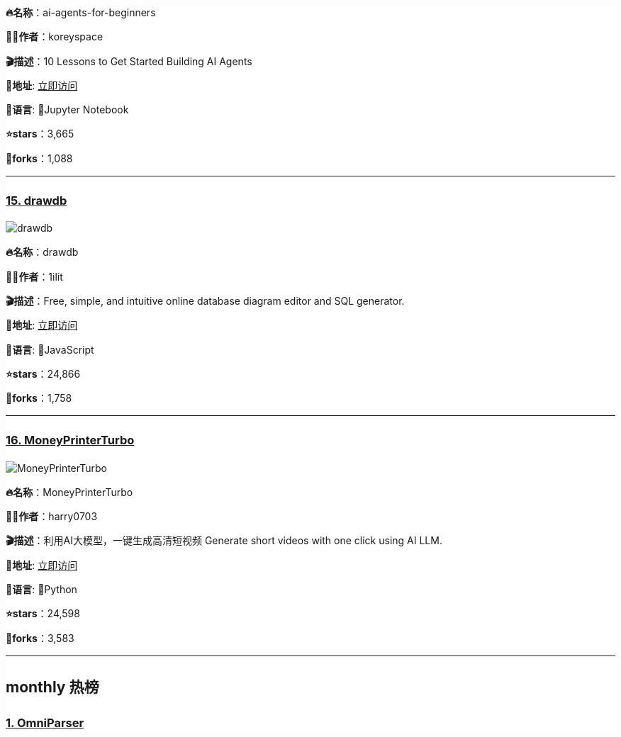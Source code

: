 **🔥名称**：ai-agents-for-beginners 

**🧑‍💻作者**：koreyspace 

**🎬描述**：10 Lessons to Get Started Building AI Agents 

**🔗地址**: [立即访问](https://github.com//microsoft/ai-agents-for-beginners) 

**👀语言**: 🔺Jupyter Notebook 

**⭐stars**：3,665 

**📍forks**：1,088 

--- 

### [15. drawdb](https://github.com//drawdb-io/drawdb) 

![drawdb](https://s0.wp.com/mshots/v1/https://github.com//drawdb-io/drawdb?w=600&h=450) 

**🔥名称**：drawdb 

**🧑‍💻作者**：1ilit 

**🎬描述**：Free, simple, and intuitive online database diagram editor and SQL generator. 

**🔗地址**: [立即访问](https://github.com//drawdb-io/drawdb) 

**👀语言**: 🔺JavaScript 

**⭐stars**：24,866 

**📍forks**：1,758 

--- 

### [16. MoneyPrinterTurbo](https://github.com//harry0703/MoneyPrinterTurbo) 

![MoneyPrinterTurbo](https://s0.wp.com/mshots/v1/https://github.com//harry0703/MoneyPrinterTurbo?w=600&h=450) 

**🔥名称**：MoneyPrinterTurbo 

**🧑‍💻作者**：harry0703 

**🎬描述**：利用AI大模型，一键生成高清短视频 Generate short videos with one click using AI LLM. 

**🔗地址**: [立即访问](https://github.com//harry0703/MoneyPrinterTurbo) 

**👀语言**: 🔺Python 

**⭐stars**：24,598 

**📍forks**：3,583 

--- 

## monthly 热榜

### [1. OmniParser](https://github.com//microsoft/OmniParser) 
